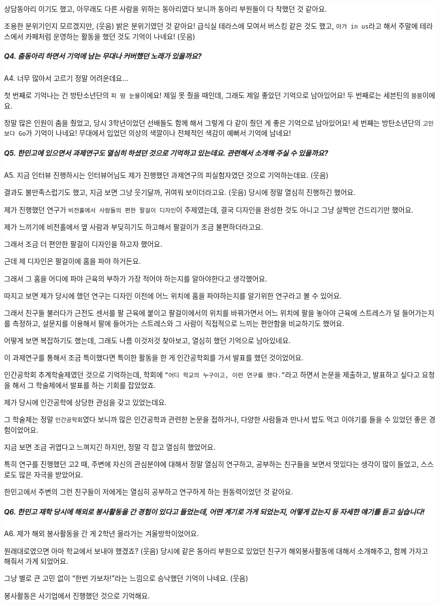 상담동아리 이기도 했고, 아무래도 다른 사람을 위하는 동아리였다 보니까 동아리 부원들이 다 착했던 것 같아요.

조용한 분위기인지 모르겠지만, (웃음) 밝은 분위기였던 것 같아요! 급식실 테라스에 모여서 버스킹 같은 것도 했고, `아가 in us`라고 해서 주말에 테라스에서 카페처럼 운영하는 활동을 했던 것도 기억이 나네요! (웃음)

##### Q4. 춤동아리 하면서 기억에 남는 무대나 커버했던 노래가 있을까요?

A4. 너무 많아서 고르기 정말 어려운데요...

첫 번째로 기억나는 건 방탄소년단의 `피 땀 눈물`이에요! 제일 못 췄을 때인데, 그래도 제일 좋았던 기억으로 남아있어요! 두 번째로는 세븐틴의 `붐붐`이에요.

정말 많은 인원이 춤을 췄었고, 당시 3학년이었던 선배들도 함께 해서 그렇게 다 같이 췄던 게 좋은 기억으로 남아있어요! 세 번째는 방탄소년단의 `고민보다 Go`가 기억이 나네요! 무대에서 입었던 의상의 색깔이나 전체적인 색감이 예뻐서 기억에 남네요!

##### Q5. 한민고에 있으면서 과제연구도 열심히 하셨던 것으로 기억하고 있는데요. 관련해서 소개해 주실 수 있을까요?

A5. 지금 인터뷰 진행하시는 인터뷰어님도 제가 진행했던 과제연구의 피실험자였던 것으로 기억하는데요. (웃음)

결과도 불만족스럽기도 했고, 지금 보면 그냥 웃기달까, 귀여워 보이더라고요. (웃음) 당시에 정말 열심히 진행하긴 했어요.

제가 진행했던 연구가 `비전홀에서 사람들의 편한 팔걸이 디자인`이 주제였는데, 결국 디자인을 완성한 것도 아니고 그냥 살짝만 건드리기만 했어요.

제가 느끼기에 비전홀에서 옆 사람과 부딪히기도 하고해서 팔걸이가 조금 불편하더라고요.

그래서 조금 더 편안한 팔걸이 디자인을 하고자 했어요.

근데 제 디자인은 팔걸이에 홈을 파야 하거든요.

그래서 그 홈을 어디에 파야 근육의 부하가 가장 적어야 하는지를 알아야한다고 생각했어요.

따지고 보면 제가 당시에 했던 연구는 디자인 이전에 어느 위치에 홈을 파야하는지를 알기위한 연구라고 볼 수 있어요.

그래서 친구들 불러다가 근전도 센서를 팔 근육에 붙이고 팔걸이에서의 위치를 바꿔가면서 어느 위치에 팔을 놓아야 근육에 스트레스가 덜 들어가는지를 측정하고, 설문지를 이용해서 팔에 들어가는 스트레스와 그 사람이 직접적으로 느끼는 편안함을 비교하기도 했어요.

어떻게 보면 복잡하기도 했는데, 그래도 나름 이것저것 찾아보고, 열심히 했던 기억으로 남아있네요.

이 과제연구를 통해서 조금 특이했다면 특이한 활동을 한 게 인간공학회를 가서 발표를 했던 것이었어요.

인간공학회 추계학술제였던 것으로 기억하는데, 학회에 `“어디 학교의 누구이고, 이런 연구를 했다.”`라고 하면서 논문을 제출하고, 발표하고 싶다고 요청을 해서 그 학술제에서 발표를 하는 기회를 잡았었죠.

제가 당시에 인간공학에 상당한 관심을 갖고 있었는데요.

그 학술제는 정말 `인간공학회`였다 보니까 많은 인간공학과 관련한 논문을 접하거나, 다양한 사람들과 만나서 밥도 먹고 이야기를 들을 수 있었던 좋은 경험이었어요.

지금 보면 조금 귀엽다고 느껴지긴 하지만, 정말 각 잡고 열심히 했었어요.

특히 연구를 진행했던 고2 때, 주변에 자신의 관심분야에 대해서 정말 열심히 연구하고, 공부하는 친구들을 보면서 멋있다는 생각이 많이 들었고, 스스로도 많은 자극을 받았어요.

한민고에서 주변의 그런 친구들이 저에게는 열심히 공부하고 연구하게 하는 원동력이었던 것 같아요.

##### Q6. 한민고 재학 당시에 해외로 봉사활동을 간 경험이 있다고 들었는데, 어떤 계기로 가게 되었는지, 어떻게 갔는지 등 자세한 얘기를 듣고 싶습니다!

A6. 제가 해외 봉사활동을 간 게 2학년 올라가는 겨울방학이었어요.

원래대로였으면 아마 학교에서 보내야 했겠죠? (웃음) 당시에 같은 동아리 부원으로 있었던 친구가 해외봉사활동에 대해서 소개해주고, 함께 가자고 해줘서 가게 되었어요.

그냥 별로 큰 고민 없이 “한번 가보자!”라는 느낌으로 승낙했던 기억이 나네요. (웃음)

봉사활동은 사기업에서 진행했던 것으로 기억해요.
